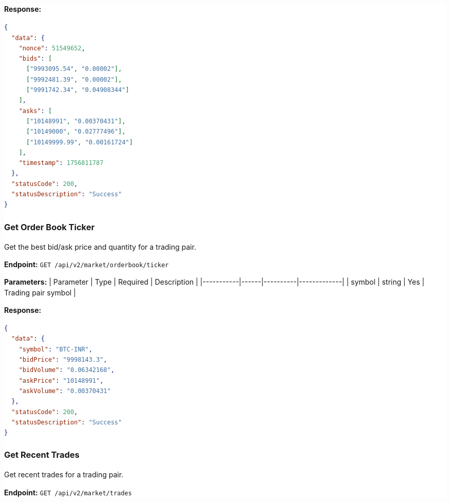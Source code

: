 **Response:**
```json
{
  "data": {
    "nonce": 51549652,
    "bids": [
      ["9993095.54", "0.00002"],
      ["9992481.39", "0.00002"],
      ["9991742.34", "0.04908344"]
    ],
    "asks": [
      ["10148991", "0.00370431"],
      ["10149000", "0.02777496"],
      ["10149999.99", "0.00161724"]
    ],
    "timestamp": 1756811787
  },
  "statusCode": 200,
  "statusDescription": "Success"
}

```

### Get Order Book Ticker
Get the best bid/ask price and quantity for a trading pair.

**Endpoint:** `GET /api/v2/market/orderbook/ticker`

**Parameters:**
| Parameter | Type | Required | Description |
|-----------|------|----------|-------------|
| symbol | string | Yes | Trading pair symbol |

**Response:**
```json
{
  "data": {
    "symbol": "BTC-INR",
    "bidPrice": "9998143.3",
    "bidVolume": "0.06342168",
    "askPrice": "10148991",
    "askVolume": "0.00370431"
  },
  "statusCode": 200,
  "statusDescription": "Success"
}

```

### Get Recent Trades
Get recent trades for a trading pair.

**Endpoint:** `GET /api/v2/market/trades`
